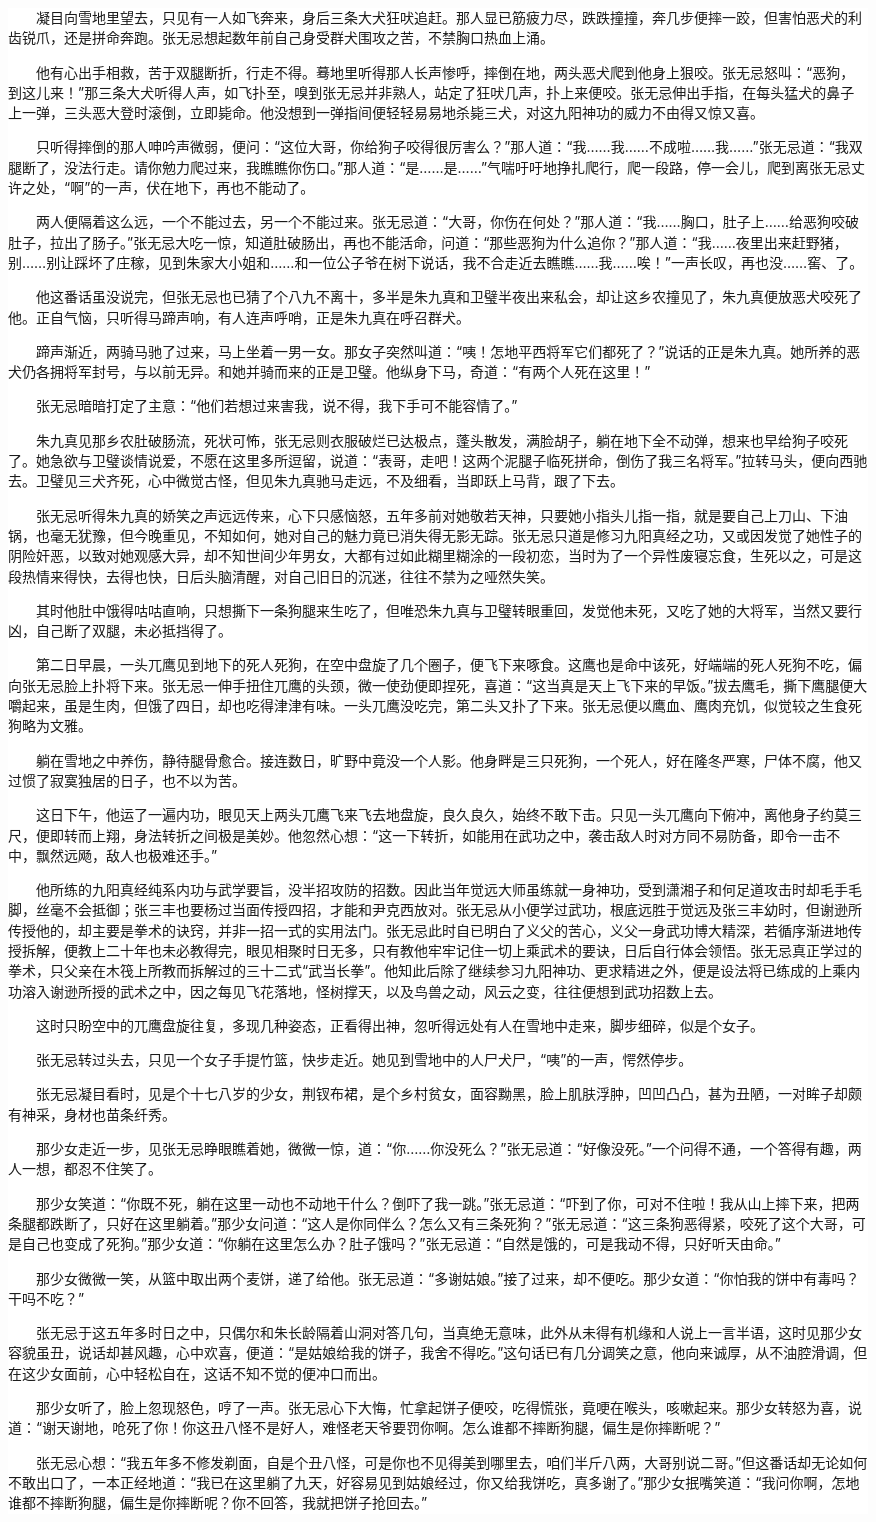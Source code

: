 　　凝目向雪地里望去，只见有一人如飞奔来，身后三条大犬狂吠追赶。那人显已筋疲力尽，跌跌撞撞，奔几步便摔一跤，但害怕恶犬的利齿锐爪，还是拼命奔跑。张无忌想起数年前自己身受群犬围攻之苦，不禁胸口热血上涌。

　　他有心出手相救，苦于双腿断折，行走不得。蓦地里听得那人长声惨呼，摔倒在地，两头恶犬爬到他身上狠咬。张无忌怒叫：“恶狗，到这儿来！”那三条大犬听得人声，如飞扑至，嗅到张无忌并非熟人，站定了狂吠几声，扑上来便咬。张无忌伸出手指，在每头猛犬的鼻子上一弹，三头恶大登时滚倒，立即毙命。他没想到一弹指间便轻轻易易地杀毙三犬，对这九阳神功的威力不由得又惊又喜。

　　只听得摔倒的那人呻吟声微弱，便问：“这位大哥，你给狗子咬得很厉害么？”那人道：“我……我……不成啦……我……”张无忌道：“我双腿断了，没法行走。请你勉力爬过来，我瞧瞧你伤口。”那人道：“是……是……”气喘吁吁地挣扎爬行，爬一段路，停一会儿，爬到离张无忌丈许之处，“啊”的一声，伏在地下，再也不能动了。

　　两人便隔着这么远，一个不能过去，另一个不能过来。张无忌道：“大哥，你伤在何处？”那人道：“我……胸口，肚子上……给恶狗咬破肚子，拉出了肠子。”张无忌大吃一惊，知道肚破肠出，再也不能活命，问道：“那些恶狗为什么追你？”那人道：“我……夜里出来赶野猪，别……别让踩坏了庄稼，见到朱家大小姐和……和一位公子爷在树下说话，我不合走近去瞧瞧……我……唉！”一声长叹，再也没……窖、了。

　　他这番话虽没说完，但张无忌也已猜了个八九不离十，多半是朱九真和卫璧半夜出来私会，却让这乡农撞见了，朱九真便放恶犬咬死了他。正自气恼，只听得马蹄声响，有人连声呼哨，正是朱九真在呼召群犬。

　　蹄声渐近，两骑马驰了过来，马上坐着一男一女。那女子突然叫道：“咦！怎地平西将军它们都死了？”说话的正是朱九真。她所养的恶犬仍各拥将军封号，与以前无异。和她并骑而来的正是卫璧。他纵身下马，奇道：“有两个人死在这里！”

　　张无忌暗暗打定了主意：“他们若想过来害我，说不得，我下手可不能容情了。”

　　朱九真见那乡农肚破肠流，死状可怖，张无忌则衣服破烂已达极点，蓬头散发，满脸胡子，躺在地下全不动弹，想来也早给狗子咬死了。她急欲与卫璧谈情说爱，不愿在这里多所逗留，说道：“表哥，走吧！这两个泥腿子临死拼命，倒伤了我三名将军。”拉转马头，便向西驰去。卫璧见三犬齐死，心中微觉古怪，但见朱九真驰马走远，不及细看，当即跃上马背，跟了下去。

　　张无忌听得朱九真的娇笑之声远远传来，心下只感恼怒，五年多前对她敬若天神，只要她小指头儿指一指，就是要自己上刀山、下油锅，也毫无犹豫，但今晚重见，不知如何，她对自己的魅力竟已消失得无影无踪。张无忌只道是修习九阳真经之功，又或因发觉了她性子的阴险奸恶，以致对她观感大异，却不知世间少年男女，大都有过如此糊里糊涂的一段初恋，当时为了一个异性废寝忘食，生死以之，可是这段热情来得快，去得也快，日后头脑清醒，对自己旧日的沉迷，往往不禁为之哑然失笑。

　　其时他肚中饿得咕咕直响，只想撕下一条狗腿来生吃了，但唯恐朱九真与卫璧转眼重回，发觉他未死，又吃了她的大将军，当然又要行凶，自己断了双腿，未必抵挡得了。

　　第二日早晨，一头兀鹰见到地下的死人死狗，在空中盘旋了几个圈子，便飞下来啄食。这鹰也是命中该死，好端端的死人死狗不吃，偏向张无忌脸上扑将下来。张无忌一伸手扭住兀鹰的头颈，微一使劲便即捏死，喜道：“这当真是天上飞下来的早饭。”拔去鹰毛，撕下鹰腿便大嚼起来，虽是生肉，但饿了四日，却也吃得津津有味。一头兀鹰没吃完，第二头又扑了下来。张无忌便以鹰血、鹰肉充饥，似觉较之生食死狗略为文雅。

　　躺在雪地之中养伤，静待腿骨愈合。接连数日，旷野中竟没一个人影。他身畔是三只死狗，一个死人，好在隆冬严寒，尸体不腐，他又过惯了寂寞独居的日子，也不以为苦。

　　这日下午，他运了一遍内功，眼见天上两头兀鹰飞来飞去地盘旋，良久良久，始终不敢下击。只见一头兀鹰向下俯冲，离他身子约莫三尺，便即转而上翔，身法转折之间极是美妙。他忽然心想：“这一下转折，如能用在武功之中，袭击敌人时对方同不易防备，即令一击不中，飘然远飏，敌人也极难还手。”

　　他所练的九阳真经纯系内功与武学要旨，没半招攻防的招数。因此当年觉远大师虽练就一身神功，受到潇湘子和何足道攻击时却毛手毛脚，丝毫不会抵御；张三丰也要杨过当面传授四招，才能和尹克西放对。张无忌从小便学过武功，根底远胜于觉远及张三丰幼时，但谢逊所传授他的，却主要是拳术的诀窍，并非一招一式的实用法门。张无忌此时自已明白了义父的苦心，义父一身武功博大精深，若循序渐进地传授拆解，便教上二十年也未必教得完，眼见相聚时日无多，只有教他牢牢记住一切上乘武术的要诀，日后自行体会领悟。张无忌真正学过的拳术，只父亲在木筏上所教而拆解过的三十二式“武当长拳”。他知此后除了继续参习九阳神功、更求精进之外，便是设法将已练成的上乘内功溶入谢逊所授的武术之中，因之每见飞花落地，怪树撑天，以及鸟兽之动，风云之变，往往便想到武功招数上去。

　　这时只盼空中的兀鹰盘旋往复，多现几种姿态，正看得出神，忽听得远处有人在雪地中走来，脚步细碎，似是个女子。

　　张无忌转过头去，只见一个女子手提竹篮，快步走近。她见到雪地中的人尸犬尸，“咦”的一声，愕然停步。

　　张无忌凝目看时，见是个十七八岁的少女，荆钗布裙，是个乡村贫女，面容黝黑，脸上肌肤浮肿，凹凹凸凸，甚为丑陋，一对眸子却颇有神采，身材也苗条纤秀。

　　那少女走近一步，见张无忌睁眼瞧着她，微微一惊，道：“你……你没死么？”张无忌道：“好像没死。”一个问得不通，一个答得有趣，两人一想，都忍不住笑了。

　　那少女笑道：“你既不死，躺在这里一动也不动地干什么？倒吓了我一跳。”张无忌道：“吓到了你，可对不住啦！我从山上摔下来，把两条腿都跌断了，只好在这里躺着。”那少女问道：“这人是你同伴么？怎么又有三条死狗？”张无忌道：“这三条狗恶得紧，咬死了这个大哥，可是自己也变成了死狗。”那少女道：“你躺在这里怎么办？肚子饿吗？”张无忌道：“自然是饿的，可是我动不得，只好听天由命。”

　　那少女微微一笑，从篮中取出两个麦饼，递了给他。张无忌道：“多谢姑娘。”接了过来，却不便吃。那少女道：“你怕我的饼中有毒吗？干吗不吃？”

　　张无忌于这五年多时日之中，只偶尔和朱长龄隔着山洞对答几句，当真绝无意味，此外从未得有机缘和人说上一言半语，这时见那少女容貌虽丑，说话却甚风趣，心中欢喜，便道：“是姑娘给我的饼子，我舍不得吃。”这句话已有几分调笑之意，他向来诚厚，从不油腔滑调，但在这少女面前，心中轻松自在，这话不知不觉的便冲口而出。

　　那少女听了，脸上忽现怒色，哼了一声。张无忌心下大悔，忙拿起饼子便咬，吃得慌张，竟哽在喉头，咳嗽起来。那少女转怒为喜，说道：“谢天谢地，呛死了你！你这丑八怪不是好人，难怪老天爷要罚你啊。怎么谁都不摔断狗腿，偏生是你摔断呢？”

　　张无忌心想：“我五年多不修发剃面，自是个丑八怪，可是你也不见得美到哪里去，咱们半斤八两，大哥别说二哥。”但这番话却无论如何不敢出口了，一本正经地道：“我已在这里躺了九天，好容易见到姑娘经过，你又给我饼吃，真多谢了。”那少女抿嘴笑道：“我问你啊，怎地谁都不摔断狗腿，偏生是你摔断呢？你不回答，我就把饼子抢回去。”
